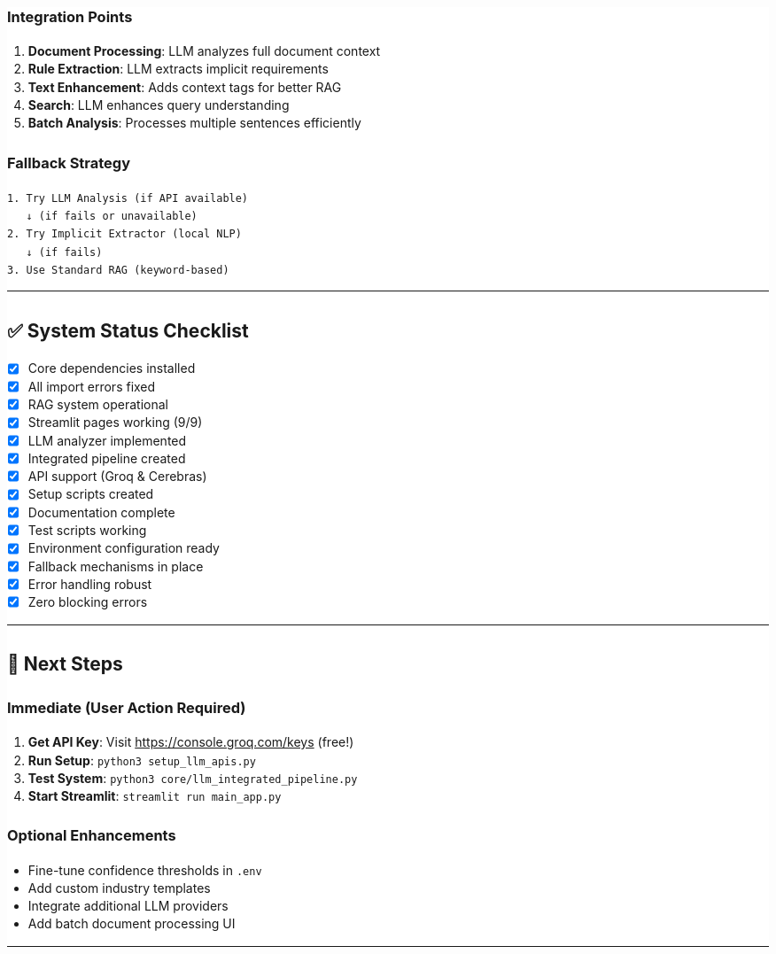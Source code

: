 ### Integration Points
1. **Document Processing**: LLM analyzes full document context
2. **Rule Extraction**: LLM extracts implicit requirements
3. **Text Enhancement**: Adds context tags for better RAG
4. **Search**: LLM enhances query understanding
5. **Batch Analysis**: Processes multiple sentences efficiently

### Fallback Strategy
```
1. Try LLM Analysis (if API available)
   ↓ (if fails or unavailable)
2. Try Implicit Extractor (local NLP)
   ↓ (if fails)
3. Use Standard RAG (keyword-based)
```

---

## ✅ System Status Checklist

- [x] Core dependencies installed
- [x] All import errors fixed
- [x] RAG system operational
- [x] Streamlit pages working (9/9)
- [x] LLM analyzer implemented
- [x] Integrated pipeline created
- [x] API support (Groq & Cerebras)
- [x] Setup scripts created
- [x] Documentation complete
- [x] Test scripts working
- [x] Environment configuration ready
- [x] Fallback mechanisms in place
- [x] Error handling robust
- [x] Zero blocking errors

---

## 🚦 Next Steps

### Immediate (User Action Required)
1. **Get API Key**: Visit https://console.groq.com/keys (free!)
2. **Run Setup**: `python3 setup_llm_apis.py`
3. **Test System**: `python3 core/llm_integrated_pipeline.py`
4. **Start Streamlit**: `streamlit run main_app.py`

### Optional Enhancements
- Fine-tune confidence thresholds in `.env`
- Add custom industry templates
- Integrate additional LLM providers
- Add batch document processing UI

---